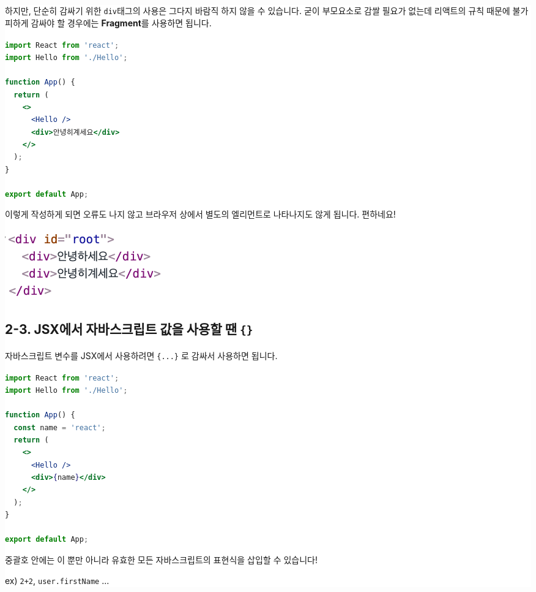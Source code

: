 하지만, 단순히 감싸기 위한 `div`태그의 사용은 그다지 바람직 하지 않을 수 있습니다. 굳이 부모요소로 감쌀 필요가 없는데 리액트의 규칙 때문에 불가피하게 감싸야 할 경우에는 **Fragment**를 사용하면 됩니다.

```jsx
import React from 'react';
import Hello from './Hello';

function App() {
  return (
    <>
      <Hello />
      <div>안녕히계세요</div>
    </>
  );
}

export default App;
```

이렇게 작성하게 되면 오류도 나지 않고 브라우저 상에서 별도의 엘리먼트로 나타나지도 않게 됩니다. 편하네요!

![fragment display](./resources/images/fragment.png)

## 2-3. JSX에서 자바스크립트 값을 사용할 땐 `{}`

자바스크립트 변수를 JSX에서 사용하려면 `{...}` 로 감싸서 사용하면 됩니다.

```jsx
import React from 'react';
import Hello from './Hello';

function App() {
  const name = 'react';
  return (
    <>
      <Hello />
      <div>{name}</div>
    </>
  );
}

export default App;
```

중괄호 안에는 이 뿐만 아니라 유효한 모든 자바스크립트의 표현식을 삽입할 수 있습니다!

ex) `2+2`, `user.firstName` ...
